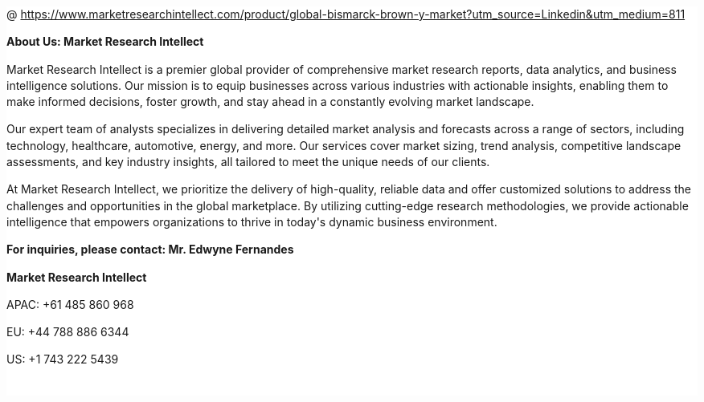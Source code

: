 @</strong>&nbsp;<a href="https://www.marketresearchintellect.com/product/global-bismarck-brown-y-market?utm_source=Linkedin&utm_medium=811">https://www.marketresearchintellect.com/product/global-bismarck-brown-y-market?utm_source=Linkedin&utm_medium=811</a></span></p><p><strong>About Us: Market Research Intellect</strong></p><p>Market Research Intellect is a premier global provider of comprehensive market research reports, data analytics, and business intelligence solutions. Our mission is to equip businesses across various industries with actionable insights, enabling them to make informed decisions, foster growth, and stay ahead in a constantly evolving market landscape.</p><p>Our expert team of analysts specializes in delivering detailed market analysis and forecasts across a range of sectors, including technology, healthcare, automotive, energy, and more. Our services cover market sizing, trend analysis, competitive landscape assessments, and key industry insights, all tailored to meet the unique needs of our clients.</p><p>At Market Research Intellect, we prioritize the delivery of high-quality, reliable data and offer customized solutions to address the challenges and opportunities in the global marketplace. By utilizing cutting-edge research methodologies, we provide actionable intelligence that empowers organizations to thrive in today's dynamic business environment.</p><p><strong>For inquiries, please contact: Mr. Edwyne Fernandes</strong></p><p><strong>Market Research Intellect</strong></p><p>APAC: +61 485 860 968</p><p>EU: +44 788 886 6344</p><p>US: +1 743 222 5439</p></div><div class="article-main__content" data-test-id="publishing-text-block">&nbsp;</div>
